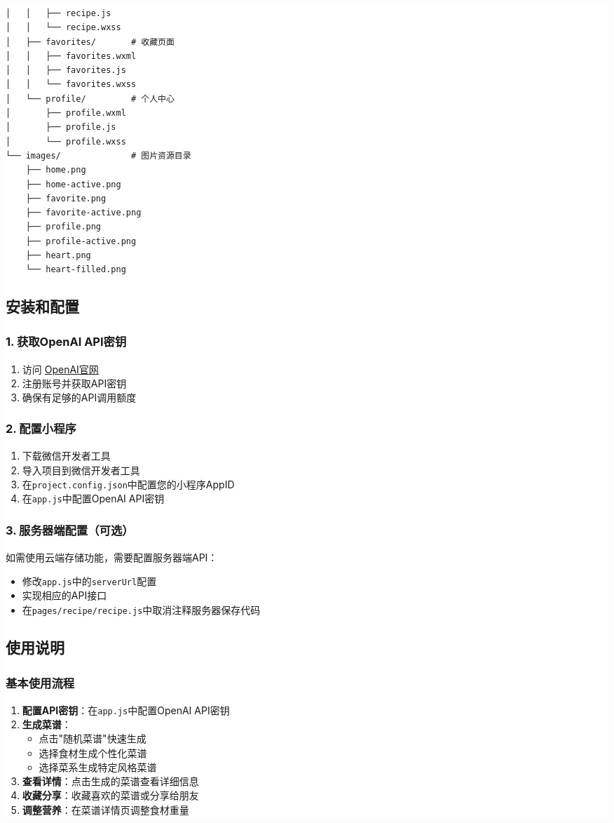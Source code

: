 ```
│   │   ├── recipe.js
│   │   └── recipe.wxss
│   ├── favorites/       # 收藏页面
│   │   ├── favorites.wxml
│   │   ├── favorites.js
│   │   └── favorites.wxss
│   └── profile/         # 个人中心
│       ├── profile.wxml
│       ├── profile.js
│       └── profile.wxss
└── images/              # 图片资源目录
    ├── home.png
    ├── home-active.png
    ├── favorite.png
    ├── favorite-active.png
    ├── profile.png
    ├── profile-active.png
    ├── heart.png
    └── heart-filled.png
```

## 安装和配置

### 1. 获取OpenAI API密钥
1. 访问 [OpenAI官网](https://platform.openai.com/api-keys)
2. 注册账号并获取API密钥
3. 确保有足够的API调用额度

### 2. 配置小程序
1. 下载微信开发者工具
2. 导入项目到微信开发者工具
3. 在`project.config.json`中配置您的小程序AppID
4. 在`app.js`中配置OpenAI API密钥

### 3. 服务器端配置（可选）
如需使用云端存储功能，需要配置服务器端API：
- 修改`app.js`中的`serverUrl`配置
- 实现相应的API接口
- 在`pages/recipe/recipe.js`中取消注释服务器保存代码

## 使用说明

### 基本使用流程
1. **配置API密钥**：在`app.js`中配置OpenAI API密钥
2. **生成菜谱**：
   - 点击"随机菜谱"快速生成
   - 选择食材生成个性化菜谱
   - 选择菜系生成特定风格菜谱
3. **查看详情**：点击生成的菜谱查看详细信息
4. **收藏分享**：收藏喜欢的菜谱或分享给朋友
5. **调整营养**：在菜谱详情页调整食材重量
